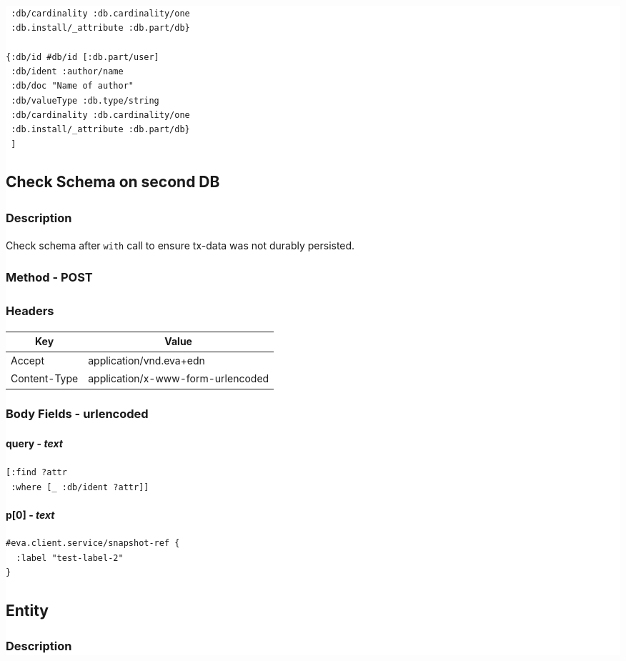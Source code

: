 ```
 :db/cardinality :db.cardinality/one
 :db.install/_attribute :db.part/db}

{:db/id #db/id [:db.part/user]
 :db/ident :author/name
 :db/doc "Name of author"
 :db/valueType :db.type/string
 :db/cardinality :db.cardinality/one
 :db.install/_attribute :db.part/db}
 ]
```

## Check Schema on second DB

### Description

Check schema after `with` call to ensure tx-data was not durably persisted.


### Method - **POST**


### Headers

| Key | Value |
| --- | ----- |
| Accept | application/vnd.eva+edn |
| Content-Type | application/x-www-form-urlencoded |


### Body Fields - **urlencoded**

#### query - _text_

```
[:find ?attr
 :where [_ :db/ident ?attr]]
```

#### p[0] - _text_

```
#eva.client.service/snapshot-ref {
  :label "test-label-2"
}
```

## Entity

### Description
